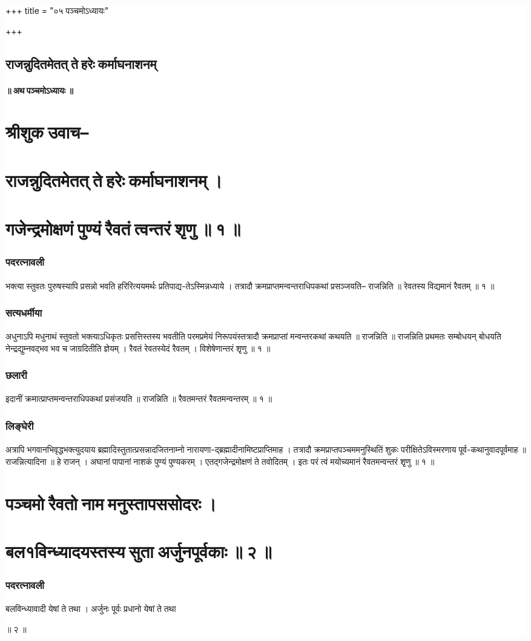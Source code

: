 +++
title = "०५ पञ्चमोऽध्यायः"

+++


## राजन्नुदितमेतत् ते हरेः कर्माघनाशनम्

**॥ अथ पञ्चमोऽध्यायः ॥**

# **श्रीशुक उवाच–**

# **राजन्नुदितमेतत् ते हरेः कर्माघनाशनम् ।**

# **गजेन्द्रमोक्षणं पुण्यं रैवतं त्वन्तरं शृणु ॥ १ ॥**

### **पदरत्नावली**

भक्त्या स्तुवतः पुरुषस्यापि प्रसन्नो भवति हरिरित्ययमर्थः प्रतिपाद्य-तेऽस्मिन्नध्याये । तत्रादौ क्रमप्राप्तमन्वन्तराधिपकथां प्रसञ्जयति– राजन्निति ॥ रेवतस्य विद्यमानं रैवतम् ॥ १ ॥

### **सत्यधर्मीया**

अधुनाऽपि मधुनाथं स्तुवतो भक्त्याऽधिकृतः प्रसत्तिस्तस्य भवतीति परमप्रमेयं निरूपयंस्तत्रादौ क्रमप्राप्तां मन्वन्तरकथां कथयति ॥ राजन्निति ॥ राजन्निति प्रथमतः सम्बोधयन् बोधयति नेन्द्रद्युम्नवद्भव भव च जाग्रदितीति ज्ञेयम् । रैवतं रेवतस्येदं रैवतम् । विशेषेणान्तरं शृृणु ॥ १ ॥

### **छलारी**

इदानीं क्रमात्प्राप्तमन्वन्तराधिपकथां प्रसंजयति ॥ राजन्निति ॥ रैवतमन्तरं रैवतमन्वन्तरम् ॥ १ ॥

### **लिङ्घेरी**

अत्रापि भगवानभिवृद्धभक्त्युदयाय ब्रह्मादिस्तुतात्प्रसन्नादजितनाम्नो नारायणा-द्ब्रह्मादीनामिष्टप्राप्तिमाह । तत्रादौ क्रमप्राप्तपञ्चममनुस्थितिं शुकः परीक्षितेऽविस्मरणाय पूर्व-कथानुवादपूर्वमाह ॥ राजन्नित्यादिना ॥ हे राजन् । अघानां पापानां नाशकं पुण्यं पुण्यकरम् । एतद्गजेन्द्रमोक्षणं ते तवोदितम् । इतः परं त्वं मयोच्यमानं रैवतमन्वन्तरं शृृणु ॥ १ ॥

# **पञ्चमो रैवतो नाम मनुस्तापससोदरः ।**

# **बल१विन्ध्यादयस्तस्य सुता अर्जुनपूर्वकाः ॥ २ ॥**

### **पदरत्नावली**

बलविन्ध्यावादी येषां ते तथा । अर्जुनः पूर्वः प्रधानो येषां ते तथा

॥ २ ॥
